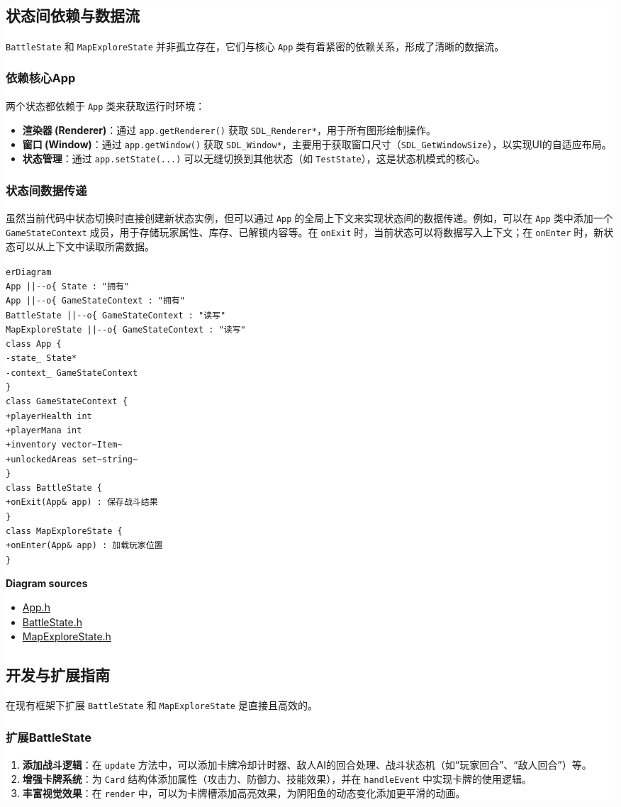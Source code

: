 ## 状态间依赖与数据流

`BattleState` 和 `MapExploreState` 并非孤立存在，它们与核心 `App` 类有着紧密的依赖关系，形成了清晰的数据流。

### 依赖核心App
两个状态都依赖于 `App` 类来获取运行时环境：
- **渲染器 (Renderer)**：通过 `app.getRenderer()` 获取 `SDL_Renderer*`，用于所有图形绘制操作。
- **窗口 (Window)**：通过 `app.getWindow()` 获取 `SDL_Window*`，主要用于获取窗口尺寸（`SDL_GetWindowSize`），以实现UI的自适应布局。
- **状态管理**：通过 `app.setState(...)` 可以无缝切换到其他状态（如 `TestState`），这是状态机模式的核心。

### 状态间数据传递
虽然当前代码中状态切换时直接创建新状态实例，但可以通过 `App` 的全局上下文来实现状态间的数据传递。例如，可以在 `App` 类中添加一个 `GameStateContext` 成员，用于存储玩家属性、库存、已解锁内容等。在 `onExit` 时，当前状态可以将数据写入上下文；在 `onEnter` 时，新状态可以从上下文中读取所需数据。

```mermaid
erDiagram
App ||--o{ State : "拥有"
App ||--o{ GameStateContext : "拥有"
BattleState ||--o{ GameStateContext : "读写"
MapExploreState ||--o{ GameStateContext : "读写"
class App {
-state_ State*
-context_ GameStateContext
}
class GameStateContext {
+playerHealth int
+playerMana int
+inventory vector~Item~
+unlockedAreas set~string~
}
class BattleState {
+onExit(App& app) : 保存战斗结果
}
class MapExploreState {
+onEnter(App& app) : 加载玩家位置
}
```

**Diagram sources**
- [App.h](file://Tracer/src/core/App.h#L7-L27)
- [BattleState.h](file://Tracer/src/states/BattleState.h#L1-L81)
- [MapExploreState.h](file://Tracer/src/states/MapExploreState.h#L1-L103)

## 开发与扩展指南

在现有框架下扩展 `BattleState` 和 `MapExploreState` 是直接且高效的。

### 扩展BattleState
1.  **添加战斗逻辑**：在 `update` 方法中，可以添加卡牌冷却计时器、敌人AI的回合处理、战斗状态机（如“玩家回合”、“敌人回合”）等。
2.  **增强卡牌系统**：为 `Card` 结构体添加属性（攻击力、防御力、技能效果），并在 `handleEvent` 中实现卡牌的使用逻辑。
3.  **丰富视觉效果**：在 `render` 中，可以为卡牌槽添加高亮效果，为阴阳鱼的动态变化添加更平滑的动画。
